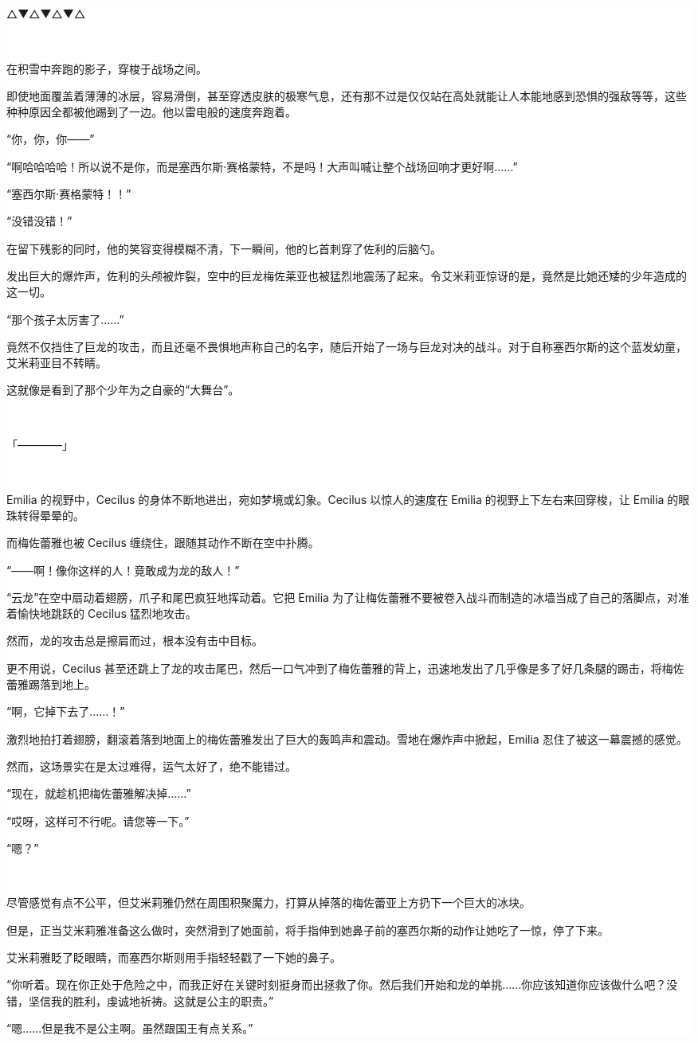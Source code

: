 △▼△▼△▼△

　

在积雪中奔跑的影子，穿梭于战场之间。

即使地面覆盖着薄薄的冰层，容易滑倒，甚至穿透皮肤的极寒气息，还有那不过是仅仅站在高处就能让人本能地感到恐惧的强敌等等，这些种种原因全都被他踢到了一边。他以雷电般的速度奔跑着。

“你，你，你——”

“啊哈哈哈哈！所以说不是你，而是塞西尔斯·赛格蒙特，不是吗！大声叫喊让整个战场回响才更好啊……”

“塞西尔斯·赛格蒙特！！”

“没错没错！”

在留下残影的同时，他的笑容变得模糊不清，下一瞬间，他的匕首刺穿了佐利的后脑勺。

发出巨大的爆炸声，佐利的头颅被炸裂，空中的巨龙梅佐莱亚也被猛烈地震荡了起来。令艾米莉亚惊讶的是，竟然是比她还矮的少年造成的这一切。

“那个孩子太厉害了……”

竟然不仅挡住了巨龙的攻击，而且还毫不畏惧地声称自己的名字，随后开始了一场与巨龙对决的战斗。对于自称塞西尔斯的这个蓝发幼童，艾米莉亚目不转睛。

这就像是看到了那个少年为之自豪的“大舞台”。

　

「――――」

　

Emilia 的视野中，Cecilus 的身体不断地进出，宛如梦境或幻象。Cecilus 以惊人的速度在 Emilia 的视野上下左右来回穿梭，让 Emilia 的眼珠转得晕晕的。

而梅佐蕾雅也被 Cecilus 缠绕住，跟随其动作不断在空中扑腾。

“——啊！像你这样的人！竟敢成为龙的敌人！”

“云龙”在空中扇动着翅膀，爪子和尾巴疯狂地挥动着。它把 Emilia 为了让梅佐蕾雅不要被卷入战斗而制造的冰墙当成了自己的落脚点，对准着愉快地跳跃的 Cecilus 猛烈地攻击。

然而，龙的攻击总是擦肩而过，根本没有击中目标。

更不用说，Cecilus 甚至还跳上了龙的攻击尾巴，然后一口气冲到了梅佐蕾雅的背上，迅速地发出了几乎像是多了好几条腿的踢击，将梅佐蕾雅踢落到地上。

“啊，它掉下去了……！”

激烈地拍打着翅膀，翻滚着落到地面上的梅佐蕾雅发出了巨大的轰鸣声和震动。雪地在爆炸声中掀起，Emilia 忍住了被这一幕震撼的感觉。

然而，这场景实在是太过难得，运气太好了，绝不能错过。

“现在，就趁机把梅佐蕾雅解决掉……”

“哎呀，这样可不行呢。请您等一下。”

“嗯？”

　

尽管感觉有点不公平，但艾米莉雅仍然在周围积聚魔力，打算从掉落的梅佐蕾亚上方扔下一个巨大的冰块。

但是，正当艾米莉雅准备这么做时，突然滑到了她面前，将手指伸到她鼻子前的塞西尔斯的动作让她吃了一惊，停了下来。

艾米莉雅眨了眨眼睛，而塞西尔斯则用手指轻轻戳了一下她的鼻子。

“你听着。现在你正处于危险之中，而我正好在关键时刻挺身而出拯救了你。然后我们开始和龙的单挑……你应该知道你应该做什么吧？没错，坚信我的胜利，虔诚地祈祷。这就是公主的职责。”

“嗯……但是我不是公主啊。虽然跟国王有点关系。”
